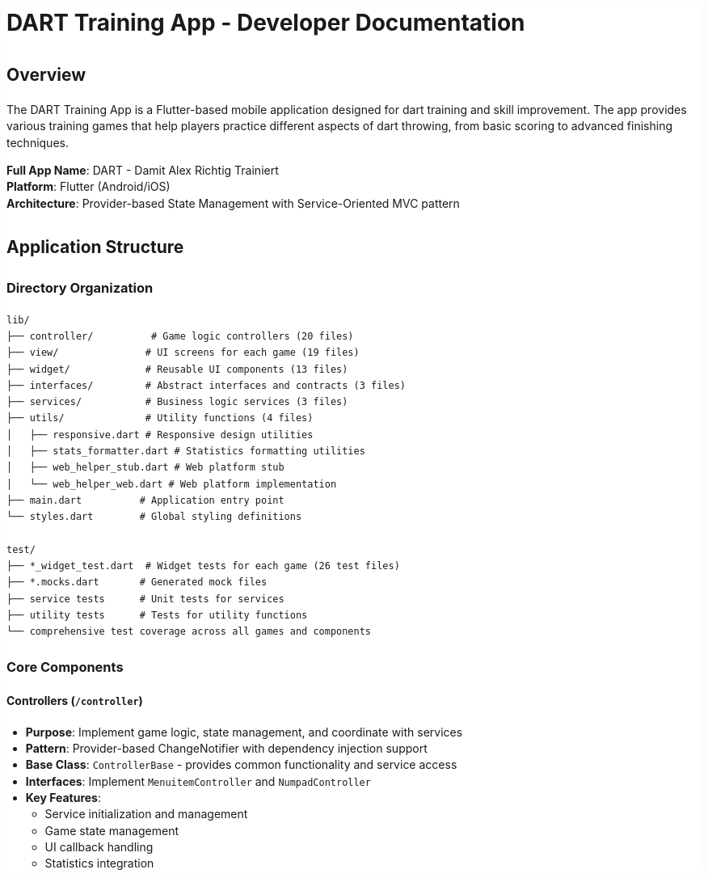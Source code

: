 # DART Training App - Developer Documentation

## Overview

The DART Training App is a Flutter-based mobile application designed for dart training and skill improvement. The app provides various training games that help players practice different aspects of dart throwing, from basic scoring to advanced finishing techniques.

**Full App Name**: DART - Damit Alex Richtig Trainiert  
**Platform**: Flutter (Android/iOS)  
**Architecture**: Provider-based State Management with Service-Oriented MVC pattern

## Application Structure

### Directory Organization

```
lib/
├── controller/          # Game logic controllers (20 files)
├── view/               # UI screens for each game (19 files)
├── widget/             # Reusable UI components (13 files)
├── interfaces/         # Abstract interfaces and contracts (3 files)
├── services/           # Business logic services (3 files)
├── utils/              # Utility functions (4 files)
│   ├── responsive.dart # Responsive design utilities
│   ├── stats_formatter.dart # Statistics formatting utilities
│   ├── web_helper_stub.dart # Web platform stub
│   └── web_helper_web.dart # Web platform implementation
├── main.dart          # Application entry point
└── styles.dart        # Global styling definitions

test/
├── *_widget_test.dart  # Widget tests for each game (26 test files)
├── *.mocks.dart       # Generated mock files
├── service tests      # Unit tests for services
├── utility tests      # Tests for utility functions
└── comprehensive test coverage across all games and components
```

### Core Components

#### Controllers (`/controller`)
- **Purpose**: Implement game logic, state management, and coordinate with services
- **Pattern**: Provider-based ChangeNotifier with dependency injection support
- **Base Class**: `ControllerBase` - provides common functionality and service access
- **Interfaces**: Implement `MenuitemController` and `NumpadController`
- **Key Features**:
  - Service initialization and management
  - Game state management
  - UI callback handling
  - Statistics integration
